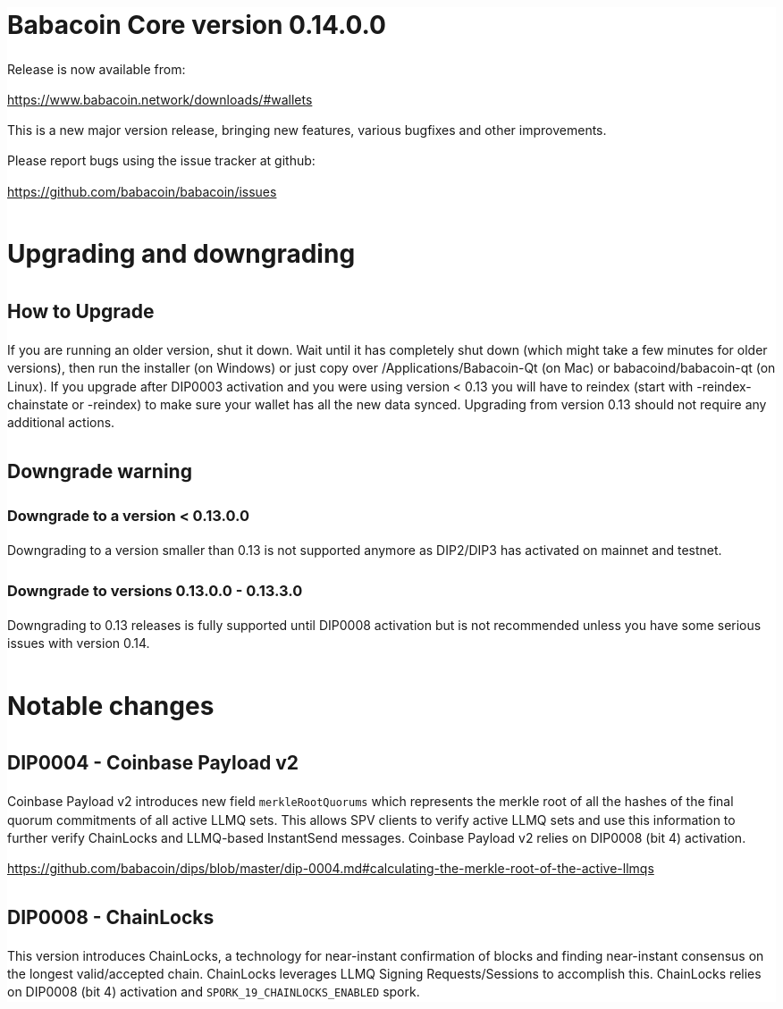 Babacoin Core version 0.14.0.0
==========================

Release is now available from:

  <https://www.babacoin.network/downloads/#wallets>

This is a new major version release, bringing new features, various bugfixes and other improvements.

Please report bugs using the issue tracker at github:

  <https://github.com/babacoin/babacoin/issues>


Upgrading and downgrading
=========================

How to Upgrade
--------------

If you are running an older version, shut it down. Wait until it has completely
shut down (which might take a few minutes for older versions), then run the
installer (on Windows) or just copy over /Applications/Babacoin-Qt (on Mac) or
babacoind/babacoin-qt (on Linux). If you upgrade after DIP0003 activation and you were
using version < 0.13 you will have to reindex (start with -reindex-chainstate
or -reindex) to make sure your wallet has all the new data synced. Upgrading from
version 0.13 should not require any additional actions.

Downgrade warning
-----------------

### Downgrade to a version < 0.13.0.0

Downgrading to a version smaller than 0.13 is not supported anymore as DIP2/DIP3 has
activated on mainnet and testnet.

### Downgrade to versions 0.13.0.0 - 0.13.3.0

Downgrading to 0.13 releases is fully supported until DIP0008 activation but is not
recommended unless you have some serious issues with version 0.14.

Notable changes
===============

DIP0004 - Coinbase Payload v2
-----------------------------
Coinbase Payload v2 introduces new field `merkleRootQuorums` which represents the merkle root of
all the hashes of the final quorum commitments of all active LLMQ sets. This allows SPV clients
to verify active LLMQ sets and use this information to further verify ChainLocks and LLMQ-based
InstantSend messages. Coinbase Payload v2 relies on DIP0008 (bit 4) activation.

https://github.com/babacoin/dips/blob/master/dip-0004.md#calculating-the-merkle-root-of-the-active-llmqs

DIP0008 - ChainLocks
--------------------
This version introduces ChainLocks, a technology for near-instant confirmation of blocks and
finding near-instant consensus on the longest valid/accepted chain. ChainLocks leverages LLMQ
Signing Requests/Sessions to accomplish this. ChainLocks relies on DIP0008 (bit 4) activation and
`SPORK_19_CHAINLOCKS_ENABLED` spork.
